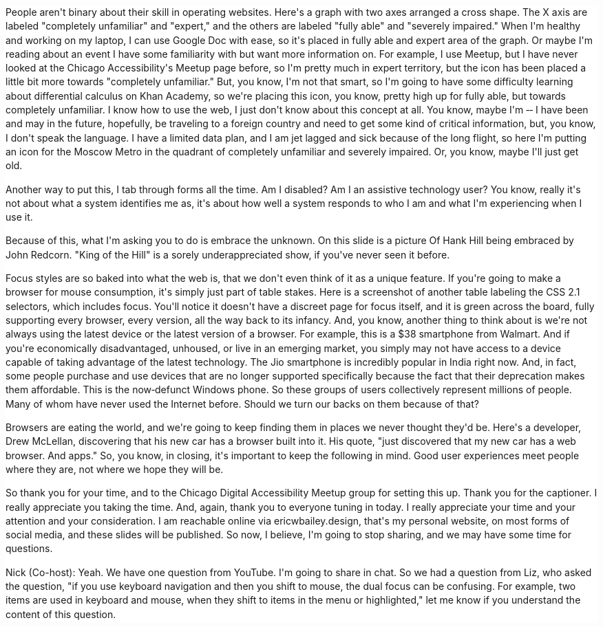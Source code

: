 People aren't binary about their skill in operating websites. Here's a graph with two axes arranged a cross shape. The X axis are labeled "completely unfamiliar" and "expert," and the others are labeled "fully able" and "severely impaired." When I'm healthy and working on my laptop, I can use Google Doc with ease, so it's placed in fully able and expert area of the graph. Or maybe I'm reading about an event I have some familiarity with but want more information on. For example, I use Meetup, but I have never looked at the Chicago Accessibility's Meetup page before, so I'm pretty much in expert territory, but the icon has been placed a little bit more towards "completely unfamiliar." But, you know, I'm not that smart, so I'm going to have some difficulty learning about differential calculus on Khan Academy, so we're placing this icon, you know, pretty high up for fully able, but towards completely unfamiliar. I know how to use the web, I just don't know about this concept at all. You know, maybe I'm ‑‑ I have been and may in the future, hopefully, be traveling to a foreign country and need to get some kind of critical information, but, you know, I don't speak the language. I have a limited data plan, and I am jet lagged and sick because of the long flight, so here I'm putting an icon for the Moscow Metro in the quadrant of completely unfamiliar and severely impaired. Or, you know, maybe I'll just get old. 

Another way to put this, I tab through forms all the time. Am I disabled? Am I an assistive technology user? You know, really it's not about what a system identifies me as, it's about how well a system responds to who I am and what I'm experiencing when I use it. 

Because of this, what I'm asking you to do is embrace the unknown. On this slide is a picture Of Hank Hill being embraced by John Redcorn. "King of the Hill" is a sorely underappreciated show, if you've never seen it before. 

Focus styles are so baked into what the web is, that we don't even think of it as a unique feature. If you're going to make a browser for mouse consumption, it's simply just part of table stakes. Here is a screenshot of another table labeling the CSS 2.1 selectors, which includes focus. You'll notice it doesn't have a discreet page for focus itself, and it is green across the board, fully supporting every browser, every version, all the way back to its infancy. And, you know, another thing to think about is we're not always using the latest device or the latest version of a browser. For example, this is a $38 smartphone from Walmart. And if you're economically disadvantaged, unhoused, or live in an emerging market, you simply may not have access to a device capable of taking advantage of the latest technology. The Jio smartphone is incredibly popular in India right now. And, in fact, some people purchase and use devices that are no longer supported specifically because the fact that their deprecation makes them affordable. This is the now‑defunct Windows phone. So these groups of users collectively represent millions of people. Many of whom have never used the Internet before. Should we turn our backs on them because of that? 

Browsers are eating the world, and we're going to keep finding them in places we never thought they'd be. Here's a developer, Drew McLellan, discovering that his new car has a browser built into it. His quote, "just discovered that my new car has a web browser. And apps." So, you know, in closing, it's important to keep the following in mind. Good user experiences meet people where they are, not where we hope they will be. 

So thank you for your time, and to the Chicago Digital Accessibility Meetup group for setting this up. Thank you for the captioner. I really appreciate you taking the time. And, again, thank you to everyone tuning in today. I really appreciate your time and your attention and your consideration. I am reachable online via ericwbailey.design, that's my personal website, on most forms of social media, and these slides will be published. So now, I believe, I'm going to stop sharing, and we may have some time for questions. 

Nick (Co-host): Yeah. We have one question from YouTube. I'm going to share in chat. So we had a question from Liz, who asked the question, "if you use keyboard navigation and then you shift to mouse, the dual focus can be confusing. For example, two items are used in keyboard and mouse, when they shift to items in the menu or highlighted," let me know if you understand the content of this question. 
